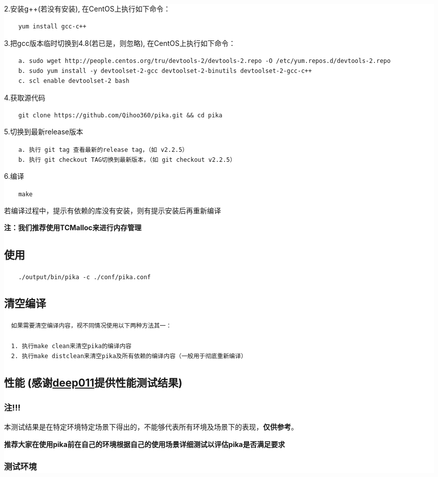 2.安装g++(若没有安装), 在CentOS上执行如下命令：

```
    yum install gcc-c++
```

3.把gcc版本临时切换到4.8(若已是，则忽略), 在CentOS上执行如下命令：

```
	a. sudo wget http://people.centos.org/tru/devtools-2/devtools-2.repo -O /etc/yum.repos.d/devtools-2.repo
	b. sudo yum install -y devtoolset-2-gcc devtoolset-2-binutils devtoolset-2-gcc-c++
	c. scl enable devtoolset-2 bash
```
4.获取源代码

```
	git clone https://github.com/Qihoo360/pika.git && cd pika
```
5.切换到最新release版本

```
	a. 执行 git tag 查看最新的release tag，（如 v2.2.5）
	b. 执行 git checkout TAG切换到最新版本，（如 git checkout v2.2.5）
```

6.编译

```
	make
```

若编译过程中，提示有依赖的库没有安装，则有提示安装后再重新编译

**注：我们推荐使用TCMalloc来进行内存管理**

## 使用
```
	./output/bin/pika -c ./conf/pika.conf
```

## 清空编译

```
  如果需要清空编译内容，视不同情况使用以下两种方法其一：

  1. 执行make clean来清空pika的编译内容
  2. 执行make distclean来清空pika及所有依赖的编译内容（一般用于彻底重新编译）
```

## 性能 (感谢[deep011](https://github.com/deep011)提供性能测试结果)
### 注!!!
本测试结果是在特定环境特定场景下得出的，不能够代表所有环境及场景下的表现，__仅供参考__。

__推荐大家在使用pika前在自己的环境根据自己的使用场景详细测试以评估pika是否满足要求__

### 测试环境
